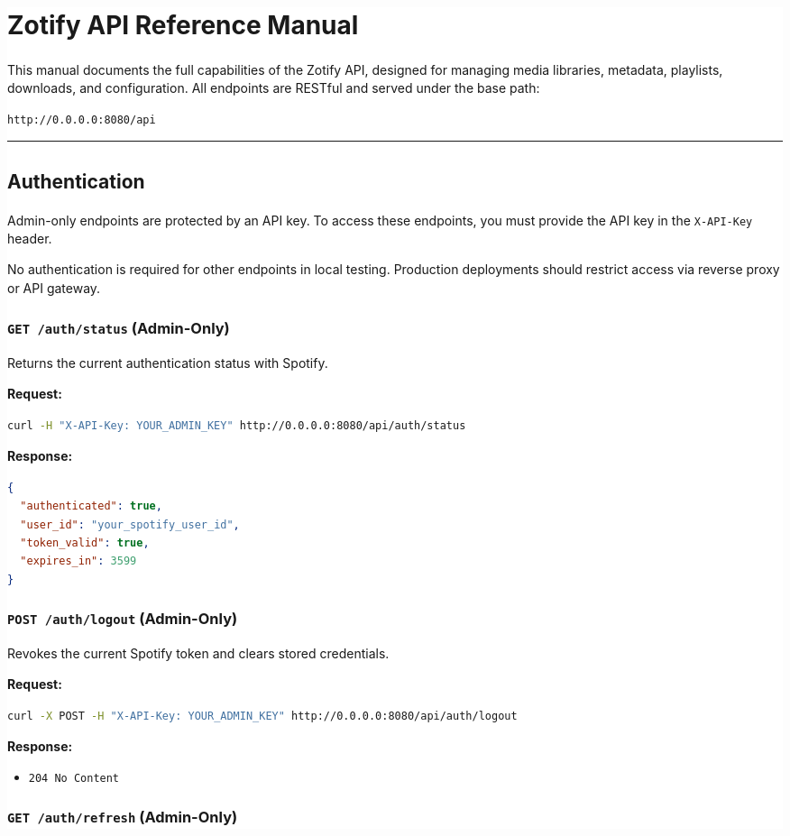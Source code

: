 # Zotify API Reference Manual

This manual documents the full capabilities of the Zotify API, designed for managing media libraries, metadata, playlists, downloads, and configuration. All endpoints are RESTful and served under the base path:

```
http://0.0.0.0:8080/api
```

---

## Authentication

Admin-only endpoints are protected by an API key. To access these endpoints, you must provide the API key in the `X-API-Key` header.

No authentication is required for other endpoints in local testing. Production deployments should restrict access via reverse proxy or API gateway.

### `GET /auth/status` (Admin-Only)

Returns the current authentication status with Spotify.

**Request:**

```bash
curl -H "X-API-Key: YOUR_ADMIN_KEY" http://0.0.0.0:8080/api/auth/status
```

**Response:**

```json
{
  "authenticated": true,
  "user_id": "your_spotify_user_id",
  "token_valid": true,
  "expires_in": 3599
}
```

### `POST /auth/logout` (Admin-Only)

Revokes the current Spotify token and clears stored credentials.

**Request:**

```bash
curl -X POST -H "X-API-Key: YOUR_ADMIN_KEY" http://0.0.0.0:8080/api/auth/logout
```

**Response:**

- `204 No Content`

### `GET /auth/refresh` (Admin-Only)
